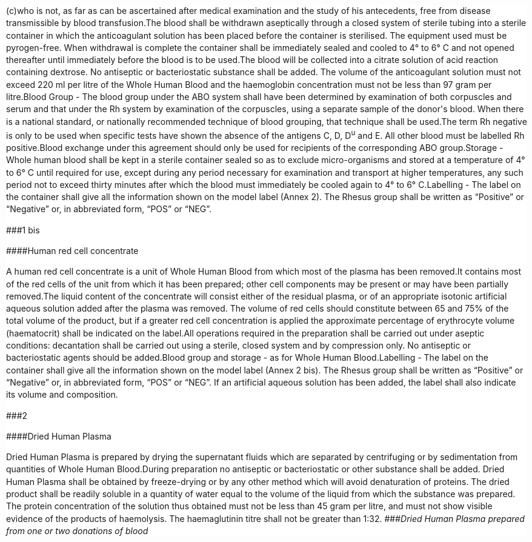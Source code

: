 (c)who is not, as far as can be ascertained after medical examination and the study of his antecedents, free from disease transmissible by blood transfusion.The blood shall be withdrawn aseptically through a closed system of sterile tubing into a sterile container in which the anticoagulant solution has been placed before the container is sterilised. The equipment used must be pyrogen-free. When withdrawal is complete the container shall be immediately sealed and cooled to 4° to 6° C and not opened thereafter until immediately before the blood is to be used.The blood will be collected into a citrate solution of acid reaction containing dextrose. No antiseptic or bacteriostatic substance shall be added. The volume of the anticoagulant solution must not exceed 220 ml per litre of the Whole Human Blood and the haemoglobin concentration must not be less than 97 gram per litre.Blood Group - The blood group under the ABO system shall have been determined by examination of both corpuscles and serum and that under the Rh system by examination of the corpuscles, using a separate sample of the donor's blood. When there is a national standard, or nationally recommended technique of blood grouping, that technique shall be used.The term Rh negative is only to be used when specific tests have shown the absence of the antigens C, D, D<sup>u</sup> and E. All other blood must be labelled Rh positive.Blood exchange under this agreement should only be used for recipients of the corresponding ABO group.Storage - Whole human blood shall be kept in a sterile container sealed so as to exclude micro-organisms and stored at a temperature of 4° to 6° C until required for use, except during any period necessary for examination and transport at higher temperatures, any such period not to exceed thirty minutes after which the blood must immediately be cooled again to 4° to 6° C.Labelling - The label on the container shall give all the information shown on the model label (Annex 2). The Rhesus group shall be written as “Positive” or “Negative” or, in abbreviated form, “POS” or “NEG”.

###1 bis 

####Human red cell concentrate

A human red cell concentrate is a unit of Whole Human Blood from which most of the plasma has been removed.It contains most of the red cells of the unit from which it has been prepared; other cell components may be present or may have been partially removed.The liquid content of the concentrate will consist either of the residual plasma, or of an appropriate isotonic artificial aqueous solution added after the plasma was removed. The volume of red cells should constitute between 65 and 75% of the total volume of the product, but if a greater red cell concentration is applied the approximate percentage of erythrocyte volume (haematocrit) shall be indicated on the label.All operations required in the preparation shall be carried out under aseptic conditions: decantation shall be carried out using a sterile, closed system and by compression only. No antiseptic or bacteriostatic agents should be added.Blood group and storage - as for Whole Human Blood.Labelling - The label on the container shall give all the information shown on the model label (Annex 2 bis). The Rhesus group shall be written as “Positive” or “Negative” or, in abbreviated form, “POS” or “NEG”. If an artificial aqueous solution has been added, the label shall also indicate its volume and composition.

###2 

####Dried Human Plasma

Dried Human Plasma is prepared by drying the supernatant fluids which are separated by centrifuging or by sedimentation from quantities of Whole Human Blood.During preparation no antiseptic or bacteriostatic or other substance shall be added. Dried Human Plasma shall be obtained by freeze-drying or by any other method which will avoid denaturation of proteins. The dried product shall be readily soluble in a quantity of water equal to the volume of the liquid from which the substance was prepared. The protein concentration of the solution thus obtained must not be less than 45 gram per litre, and must not show visible evidence of the products of haemolysis. The haemaglutinin titre shall not be greater than 1:32.
###*Dried Human Plasma prepared from one or two donations of blood* 
